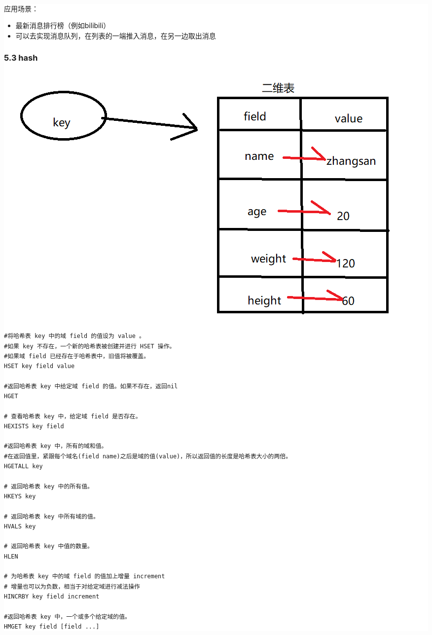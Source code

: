 应用场景：

- 最新消息排行榜（例如bilibili）
- 可以去实现消息队列，在列表的一端推入消息，在另一边取出消息

### 5.3 hash
![image-20210812161055014](Redis.assets/image-20210812161055014.png)

```properties
#将哈希表 key 中的域 field 的值设为 value 。
#如果 key 不存在，⼀个新的哈希表被创建并进⾏ HSET 操作。
#如果域 field 已经存在于哈希表中，旧值将被覆盖。
HSET key field value

#返回哈希表 key 中给定域 field 的值。如果不存在，返回nil
HGET 

# 查看哈希表 key 中，给定域 field 是否存在。
HEXISTS key field

#返回哈希表 key 中，所有的域和值。
#在返回值⾥，紧跟每个域名(field name)之后是域的值(value)，所以返回值的⻓度是哈希表⼤⼩的两倍。
HGETALL key

# 返回哈希表 key 中的所有值。
HKEYS key

# 返回哈希表 key 中所有域的值。
HVALS key

# 返回哈希表 key 中值的数量。
HLEN

# 为哈希表 key 中的域 field 的值加上增量 increment 
# 增量也可以为负数，相当于对给定域进⾏减法操作
HINCRBY key field increment

#返回哈希表 key 中，⼀个或多个给定域的值。
HMGET key field [field ...]
```